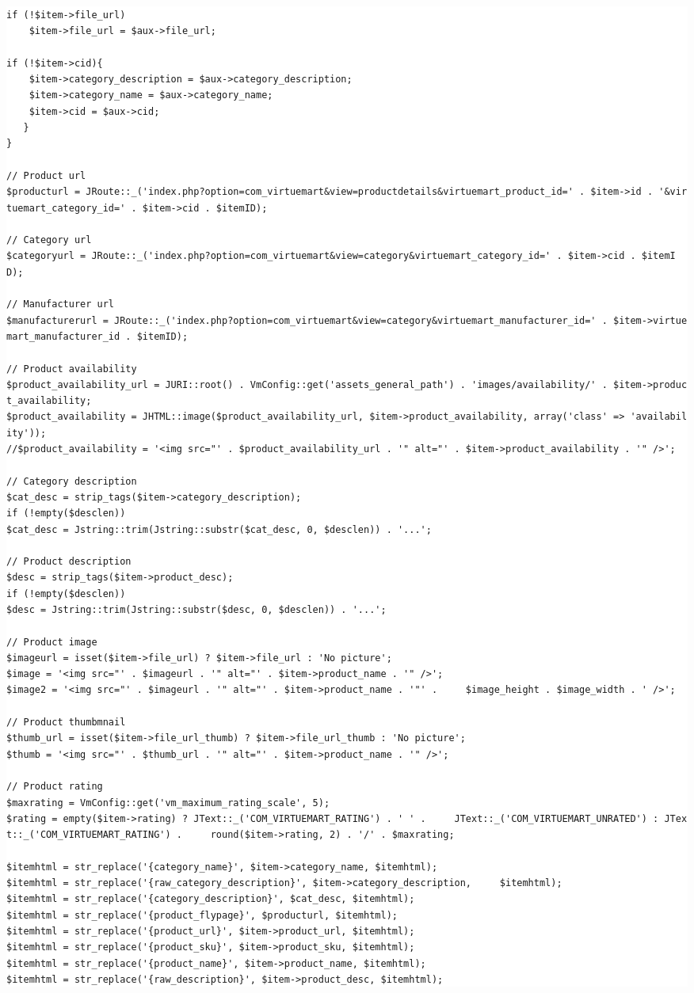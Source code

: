 ```
if (!$item->file_url)
    $item->file_url = $aux->file_url;

if (!$item->cid){
    $item->category_description = $aux->category_description;
    $item->category_name = $aux->category_name;
    $item->cid = $aux->cid;
   }
}

// Product url
$producturl = JRoute::_('index.php?option=com_virtuemart&view=productdetails&virtuemart_product_id=' . $item->id . '&virtuemart_category_id=' . $item->cid . $itemID);

// Category url
$categoryurl = JRoute::_('index.php?option=com_virtuemart&view=category&virtuemart_category_id=' . $item->cid . $itemID);

// Manufacturer url
$manufacturerurl = JRoute::_('index.php?option=com_virtuemart&view=category&virtuemart_manufacturer_id=' . $item->virtuemart_manufacturer_id . $itemID);

// Product availability
$product_availability_url = JURI::root() . VmConfig::get('assets_general_path') . 'images/availability/' . $item->product_availability;
$product_availability = JHTML::image($product_availability_url, $item->product_availability, array('class' => 'availability'));
//$product_availability = '<img src="' . $product_availability_url . '" alt="' . $item->product_availability . '" />';

// Category description
$cat_desc = strip_tags($item->category_description);
if (!empty($desclen))
$cat_desc = Jstring::trim(Jstring::substr($cat_desc, 0, $desclen)) . '...';

// Product description
$desc = strip_tags($item->product_desc);
if (!empty($desclen))
$desc = Jstring::trim(Jstring::substr($desc, 0, $desclen)) . '...';

// Product image
$imageurl = isset($item->file_url) ? $item->file_url : 'No picture';
$image = '<img src="' . $imageurl . '" alt="' . $item->product_name . '" />';
$image2 = '<img src="' . $imageurl . '" alt="' . $item->product_name . '"' .     $image_height . $image_width . ' />';

// Product thumbmnail
$thumb_url = isset($item->file_url_thumb) ? $item->file_url_thumb : 'No picture';
$thumb = '<img src="' . $thumb_url . '" alt="' . $item->product_name . '" />';

// Product rating
$maxrating = VmConfig::get('vm_maximum_rating_scale', 5);
$rating = empty($item->rating) ? JText::_('COM_VIRTUEMART_RATING') . ' ' .     JText::_('COM_VIRTUEMART_UNRATED') : JText::_('COM_VIRTUEMART_RATING') .     round($item->rating, 2) . '/' . $maxrating;

$itemhtml = str_replace('{category_name}', $item->category_name, $itemhtml);
$itemhtml = str_replace('{raw_category_description}', $item->category_description,     $itemhtml);
$itemhtml = str_replace('{category_description}', $cat_desc, $itemhtml);
$itemhtml = str_replace('{product_flypage}', $producturl, $itemhtml);
$itemhtml = str_replace('{product_url}', $item->product_url, $itemhtml);
$itemhtml = str_replace('{product_sku}', $item->product_sku, $itemhtml);
$itemhtml = str_replace('{product_name}', $item->product_name, $itemhtml);
$itemhtml = str_replace('{raw_description}', $item->product_desc, $itemhtml);
```